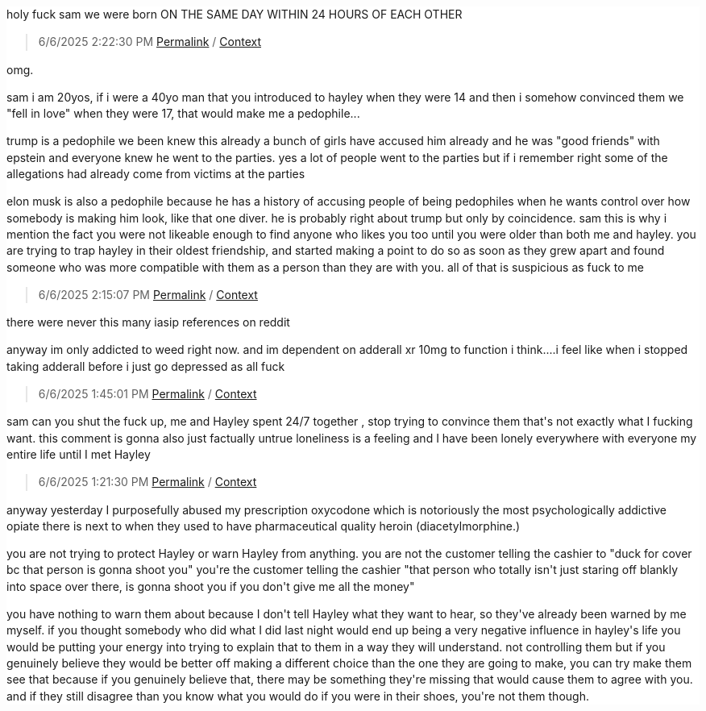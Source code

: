 holy fuck sam we were born ON THE SAME DAY WITHIN 24 HOURS OF EACH OTHER

> 6/6/2025 2:22:30 PM [Permalink](https://www.reddit.com/r/PublicFreakout/comments/1l4vf73/reporter_asked_republican_representative_troy/mwcyotu) / [Context](https://www.reddit.com/r/PublicFreakout/comments/1l4vf73/reporter_asked_republican_representative_troy/mwcetmn)

omg.

sam i am 20yos, if i were a 40yo man that you introduced to hayley when they were 14 and then i somehow convinced them we "fell in love" when they were 17, that would make me a pedophile...

trump is a pedophile we been knew this already a bunch of girls have accused him already and he was "good friends" with epstein and everyone knew he went to the parties. yes a lot of people went to the parties but if i remember right some of the allegations had already come from victims at the parties

elon musk is also a pedophile because he has a history of accusing people of being pedophiles when he wants control over how somebody is making him look, like that one diver. he is probably right about trump but only by coincidence. sam this is why i mention the fact you were not likeable enough to find anyone who likes you too until you were older than both me and hayley. you are trying to trap hayley in their oldest friendship, and started making a point to do so as soon as they grew apart and found someone who was more compatible with them as a person than they are with you. all of that is suspicious as fuck to me

> 6/6/2025 2:15:07 PM [Permalink](https://www.reddit.com/r/AskReddit/comments/1l4xhu1/what_are_you_currently_addicted_to/mwcx7ly) / [Context](https://www.reddit.com/r/AskReddit/comments/1l4xhu1/what_are_you_currently_addicted_to/mwcso1t)

there were never this many iasip references on reddit

anyway im only addicted to weed right now. and im dependent on adderall xr 10mg to function i think....i feel like when i stopped taking adderall before i just go depressed as all fuck

> 6/6/2025 1:45:01 PM [Permalink](https://www.reddit.com/r/AskReddit/comments/1l4yctq/when_did_you_realize_you_were_lonely/mwcqxhz) / [Context](https://www.reddit.com/r/AskReddit/comments/1l4yctq/when_did_you_realize_you_were_lonely/mwcp34b)

sam can you shut the fuck up, me and Hayley spent 24/7 together , stop trying to convince them that's not exactly what I fucking want. this comment is gonna also just factually untrue loneliness is a feeling and I have been lonely everywhere with everyone my entire life until I met Hayley

> 6/6/2025 1:21:30 PM [Permalink](https://www.reddit.com/r/AskReddit/comments/1l4xaj7/what_are_some_things_people_often_realize/mwcly82) / [Context](https://www.reddit.com/r/AskReddit/comments/1l4xaj7/what_are_some_things_people_often_realize/mwcjfnv)

anyway yesterday I purposefully abused my prescription oxycodone which is notoriously the most psychologically addictive opiate there is next to when they used to have pharmaceutical quality heroin (diacetylmorphine.)

you are not trying to protect Hayley or warn Hayley from anything. you are not the customer telling the cashier to "duck for cover bc that person is gonna shoot you" you're the customer telling the cashier "that person who totally isn't just staring off blankly into space over there, is gonna shoot you if you don't give me all the money"

you have nothing to warn them about because I don't tell Hayley what they want to hear, so they've already been warned by me myself. if you thought somebody who did what I did last night would end up being a very negative influence in hayley's life you would be putting your energy into trying to explain that to them in a way they will understand. not controlling them but if you genuinely believe they would be better off making a different choice than the one they are going to make, you can try make them see that because if you genuinely believe that, there may be something they're missing that would cause them to agree with you. and if they still disagree than you know what you would do if you were in their shoes, you're not them though.
